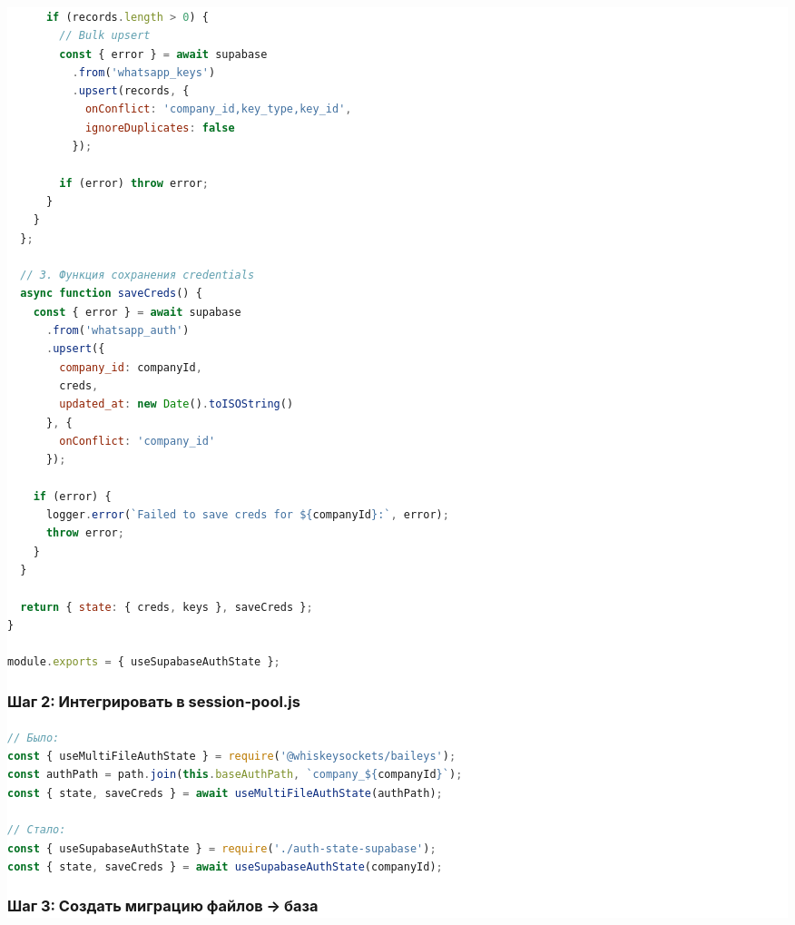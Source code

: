 ```javascript
      if (records.length > 0) {
        // Bulk upsert
        const { error } = await supabase
          .from('whatsapp_keys')
          .upsert(records, {
            onConflict: 'company_id,key_type,key_id',
            ignoreDuplicates: false
          });

        if (error) throw error;
      }
    }
  };

  // 3. Функция сохранения credentials
  async function saveCreds() {
    const { error } = await supabase
      .from('whatsapp_auth')
      .upsert({
        company_id: companyId,
        creds,
        updated_at: new Date().toISOString()
      }, {
        onConflict: 'company_id'
      });

    if (error) {
      logger.error(`Failed to save creds for ${companyId}:`, error);
      throw error;
    }
  }

  return { state: { creds, keys }, saveCreds };
}

module.exports = { useSupabaseAuthState };
```

### Шаг 2: Интегрировать в session-pool.js

```javascript
// Было:
const { useMultiFileAuthState } = require('@whiskeysockets/baileys');
const authPath = path.join(this.baseAuthPath, `company_${companyId}`);
const { state, saveCreds } = await useMultiFileAuthState(authPath);

// Стало:
const { useSupabaseAuthState } = require('./auth-state-supabase');
const { state, saveCreds } = await useSupabaseAuthState(companyId);
```

### Шаг 3: Создать миграцию файлов → база
